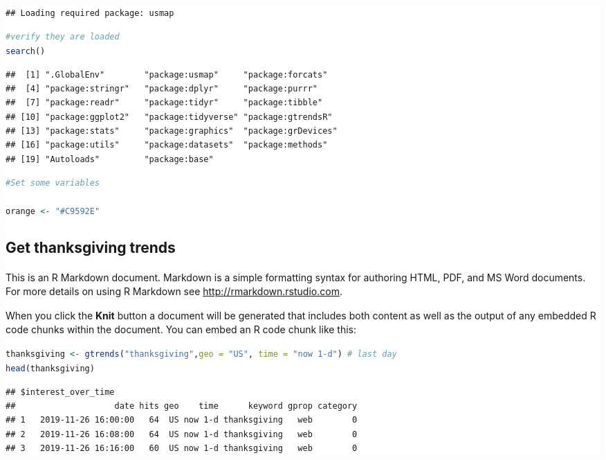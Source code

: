     ## Loading required package: usmap

``` r
#verify they are loaded
search()
```

    ##  [1] ".GlobalEnv"        "package:usmap"     "package:forcats"  
    ##  [4] "package:stringr"   "package:dplyr"     "package:purrr"    
    ##  [7] "package:readr"     "package:tidyr"     "package:tibble"   
    ## [10] "package:ggplot2"   "package:tidyverse" "package:gtrendsR" 
    ## [13] "package:stats"     "package:graphics"  "package:grDevices"
    ## [16] "package:utils"     "package:datasets"  "package:methods"  
    ## [19] "Autoloads"         "package:base"

``` r
#Set some variables

orange <- "#C9592E"
```

Get thanksgiving trends
-----------------------

This is an R Markdown document. Markdown is a simple formatting syntax
for authoring HTML, PDF, and MS Word documents. For more details on
using R Markdown see
<a href="http://rmarkdown.rstudio.com" class="uri">http://rmarkdown.rstudio.com</a>.

When you click the **Knit** button a document will be generated that
includes both content as well as the output of any embedded R code
chunks within the document. You can embed an R code chunk like this:

``` r
thanksgiving <- gtrends("thanksgiving",geo = "US", time = "now 1-d") # last day
head(thanksgiving)
```

    ## $interest_over_time
    ##                    date hits geo    time      keyword gprop category
    ## 1   2019-11-26 16:00:00   64  US now 1-d thanksgiving   web        0
    ## 2   2019-11-26 16:08:00   64  US now 1-d thanksgiving   web        0
    ## 3   2019-11-26 16:16:00   60  US now 1-d thanksgiving   web        0